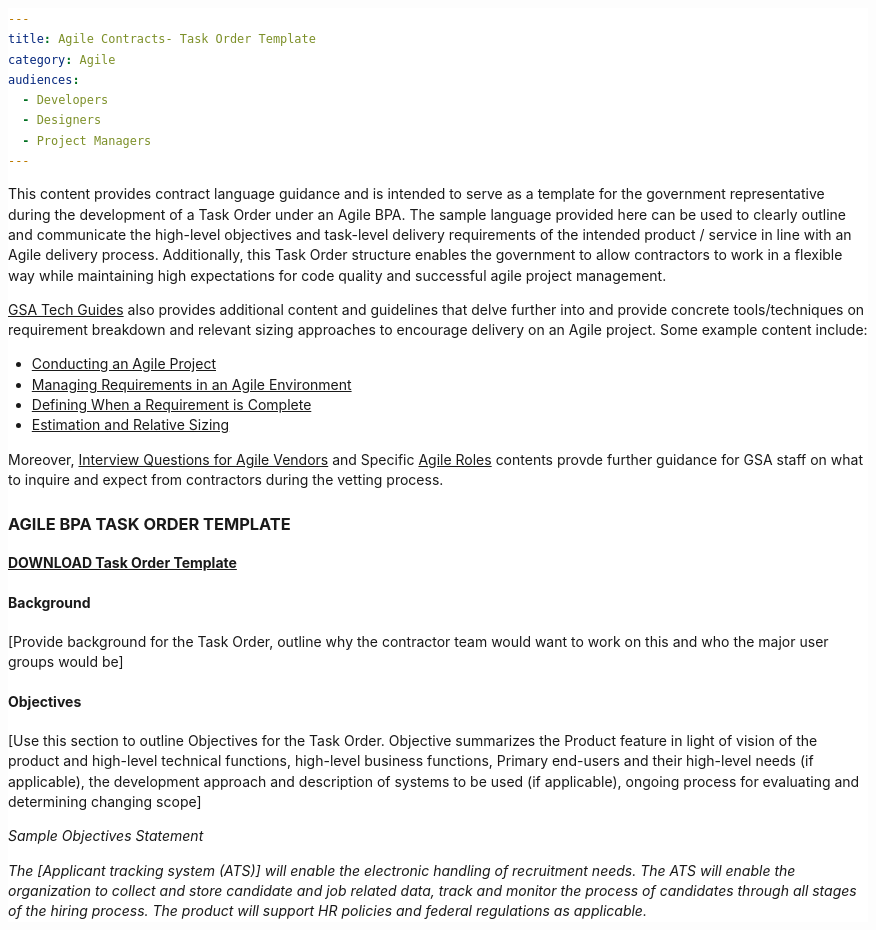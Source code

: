 ```yaml
---
title: Agile Contracts- Task Order Template
category: Agile
audiences:
  - Developers
  - Designers
  - Project Managers
---
```


This content provides contract language guidance and is intended to serve as a template for the government representative during the development of a Task Order under an Agile BPA. The sample language provided here can be used to clearly outline and communicate the high-level objectives and task-level delivery requirements of the intended product / service in line with an Agile delivery process. Additionally, this Task Order structure enables the government to allow contractors to work in a flexible way while maintaining high expectations for code quality and successful agile project management.

[GSA Tech Guides](https://tech.gsa.gov/guides/) also provides additional content and guidelines that delve further into and provide concrete tools/techniques on requirement breakdown and relevant sizing approaches to encourage delivery on an Agile project. Some example content include:

* [Conducting an Agile Project](https://tech.gsa.gov/guides/conducting_an_agile_project/)
* [Managing Requirements in an Agile Environment](https://tech.gsa.gov/guides/managing_requirements/)
* [Defining When a Requirement is Complete](https://tech.gsa.gov/guides/requirements_complete/)
* [Estimation and Relative Sizing](https://tech.gsa.gov/guides/estimation_and_storypointing/)

Moreover, [Interview Questions for Agile Vendors](https://tech.gsa.gov/guides/Agile_Contracts_Interview_Questions_for_Agile_Vendors/) and Specific [Agile Roles](https://tech.gsa.gov/guides/AgileContracts_Interview_Questions_for_Agile_Roles/) contents provde further guidance for GSA staff on what to inquire and expect from contractors during the vetting process.

### AGILE BPA TASK ORDER TEMPLATE

**[DOWNLOAD Task Order Template]({{site.baseurl}}/assets/downloads/AgileContractsTaskOrderTemplate.docx)**

#### Background

[Provide background for the Task Order, outline why the contractor team would want to work on this and who the major user groups would be]

#### Objectives

[Use this section to outline Objectives for the Task Order. Objective summarizes the Product feature in light of vision of the product and high-level technical functions, high-level business functions, Primary end-users and their high-level needs (if applicable), the development approach and description of systems to be used (if applicable), ongoing process for evaluating and determining changing scope]

_Sample Objectives Statement_

*The [Applicant tracking system (ATS)] will enable the electronic handling of recruitment needs. The ATS will enable the organization to collect and store candidate and job related data, track and monitor the process of candidates through all stages of the hiring process. The product will support HR policies and federal regulations as applicable.*
